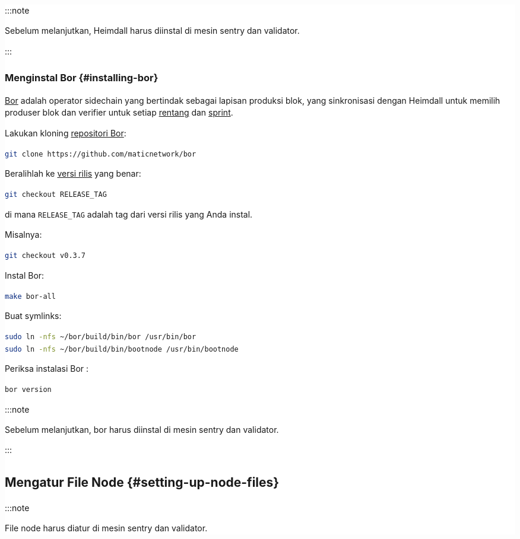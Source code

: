 :::note

Sebelum melanjutkan, Heimdall harus diinstal di mesin sentry dan validator.

:::

### Menginstal Bor {#installing-bor}

[Bor](/docs/pos/bor) adalah operator sidechain yang bertindak sebagai lapisan produksi blok, yang sinkronisasi dengan Heimdall untuk memilih produser blok dan verifier untuk setiap [rentang](/docs/maintain/glossary.md#span) dan [sprint](/docs/maintain/glossary.md#sprint).

Lakukan kloning [repositori Bor](https://github.com/maticnetwork/bor):

```sh
git clone https://github.com/maticnetwork/bor
```

Beralihlah ke [versi rilis](https://github.com/maticnetwork/bor/releases) yang benar:

```sh
git checkout RELEASE_TAG
```

di mana `RELEASE_TAG` adalah tag dari versi rilis yang Anda instal.

Misalnya:

```sh
git checkout v0.3.7
```

Instal Bor:

```sh
make bor-all
```

Buat symlinks:

```sh
sudo ln -nfs ~/bor/build/bin/bor /usr/bin/bor
sudo ln -nfs ~/bor/build/bin/bootnode /usr/bin/bootnode
```

Periksa instalasi Bor :

```sh
bor version
```

:::note

Sebelum melanjutkan, bor harus diinstal di mesin sentry dan validator.

:::

## Mengatur File Node {#setting-up-node-files}

:::note

File node harus diatur di mesin sentry dan validator.
